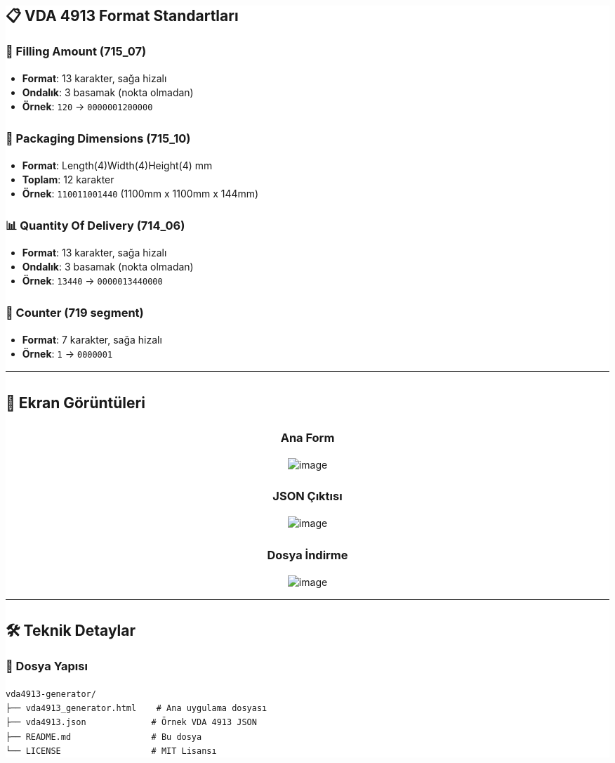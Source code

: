 ## 📋 VDA 4913 Format Standartları

### 🔢 Filling Amount (715_07)
- **Format**: 13 karakter, sağa hizalı
- **Ondalık**: 3 basamak (nokta olmadan)
- **Örnek**: `120` → `0000001200000`

### 📏 Packaging Dimensions (715_10)
- **Format**: Length(4)Width(4)Height(4) mm
- **Toplam**: 12 karakter
- **Örnek**: `110011001440` (1100mm x 1100mm x 144mm)

### 📊 Quantity Of Delivery (714_06)
- **Format**: 13 karakter, sağa hizalı
- **Ondalık**: 3 basamak (nokta olmadan)
- **Örnek**: `13440` → `0000013440000`

### 🔢 Counter (719 segment)
- **Format**: 7 karakter, sağa hizalı
- **Örnek**: `1` → `0000001`

---

## 🎨 Ekran Görüntüleri

<div align="center">

### Ana Form
<img width="861" height="832" alt="image" src="https://github.com/user-attachments/assets/ebb474a4-cf7f-40f9-9d13-75bbbbe0ccd0" />


### JSON Çıktısı
<img width="807" height="712" alt="image" src="https://github.com/user-attachments/assets/a690c500-b5f0-495d-8a5b-8f1d9e99c3e6" />


### Dosya İndirme
<img width="749" height="497" alt="image" src="https://github.com/user-attachments/assets/a0902778-16b7-4fdf-8ce7-3eb1c31bf6c5" />


</div>

---

## 🛠️ Teknik Detaylar

### 📁 Dosya Yapısı
```
vda4913-generator/
├── vda4913_generator.html    # Ana uygulama dosyası
├── vda4913.json             # Örnek VDA 4913 JSON
├── README.md                # Bu dosya
└── LICENSE                  # MIT Lisansı
```
